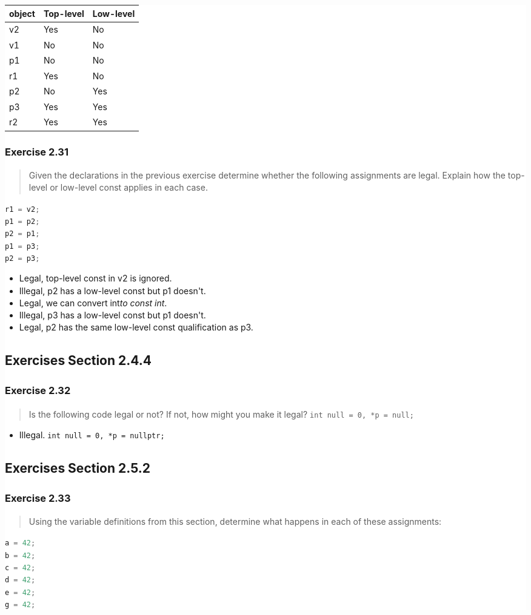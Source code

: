 | object | Top-level | Low-level |
| ----- | ----- | ----- |
| v2 | Yes | No |
| v1 | No | No |
| p1 | No | No |
| r1 | Yes | No |
| p2 | No | Yes |
| p3 | Yes | Yes |
| r2 | Yes | Yes |

### Exercise 2.31

> Given the declarations in the previous exercise determine whether the following assignments are legal. Explain how the top-level or low-level const applies in each case.

```cpp
r1 = v2;
p1 = p2;
p2 = p1;
p1 = p3;
p2 = p3;
```

- Legal, top-level const in v2 is ignored.
- Illegal, p2 has a low-level const but p1 doesn't.
- Legal, we can convert int*to const int*.
- Illegal, p3 has a low-level const but p1 doesn't.
- Legal, p2 has the same low-level const qualification as p3.

## Exercises Section 2.4.4

### Exercise 2.32

> Is the following code legal or not? If not, how might you make it legal?
`int null = 0, *p = null;`

- Illegal. `int null = 0, *p = nullptr;`

## Exercises Section 2.5.2

### Exercise 2.33

> Using the variable definitions from this section, determine what happens in each of these assignments:

```cpp
a = 42;
b = 42;
c = 42;
d = 42;
e = 42;
g = 42;
```
